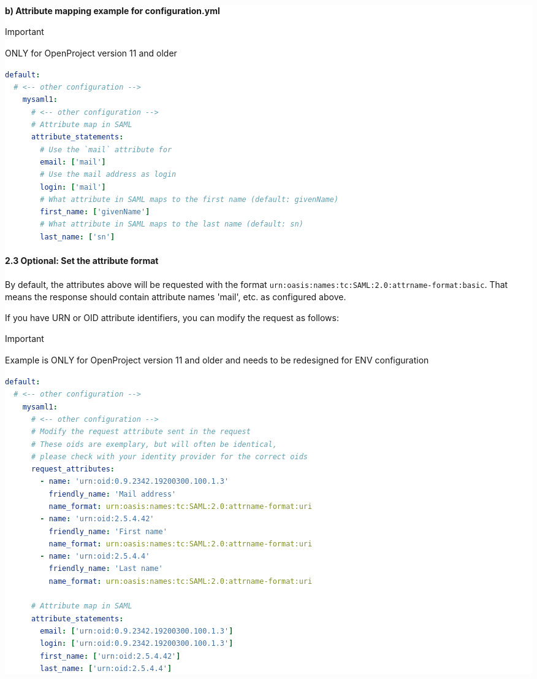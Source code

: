 **b) Attribute mapping example for configuration.yml**

> [!IMPORTANT]
> ONLY for OpenProject version 11 and older

```yaml
default:
  # <-- other configuration -->
    mysaml1:
      # <-- other configuration -->
      # Attribute map in SAML
      attribute_statements:
        # Use the `mail` attribute for 
        email: ['mail']
        # Use the mail address as login
        login: ['mail']
        # What attribute in SAML maps to the first name (default: givenName)
        first_name: ['givenName']
        # What attribute in SAML maps to the last name (default: sn)
        last_name: ['sn']
```

#### 2.3 Optional: Set the attribute format

By default, the attributes above will be requested with the format `urn:oasis:names:tc:SAML:2.0:attrname-format:basic`.
That means the response should contain attribute names 'mail', etc. as configured above.

If you have URN or OID attribute identifiers, you can modify the request as follows:

> [!IMPORTANT]
> Example is ONLY for OpenProject version 11 and older and needs to be redesigned for ENV configuration

```yaml
default:
  # <-- other configuration -->
    mysaml1:
      # <-- other configuration -->
      # Modify the request attribute sent in the request
      # These oids are exemplary, but will often be identical,
      # please check with your identity provider for the correct oids
      request_attributes:
        - name: 'urn:oid:0.9.2342.19200300.100.1.3'
          friendly_name: 'Mail address'
          name_format: urn:oasis:names:tc:SAML:2.0:attrname-format:uri
        - name: 'urn:oid:2.5.4.42'
          friendly_name: 'First name'
          name_format: urn:oasis:names:tc:SAML:2.0:attrname-format:uri
        - name: 'urn:oid:2.5.4.4'
          friendly_name: 'Last name'
          name_format: urn:oasis:names:tc:SAML:2.0:attrname-format:uri

      # Attribute map in SAML
      attribute_statements:
        email: ['urn:oid:0.9.2342.19200300.100.1.3']
        login: ['urn:oid:0.9.2342.19200300.100.1.3']
        first_name: ['urn:oid:2.5.4.42']
        last_name: ['urn:oid:2.5.4.4']
```
